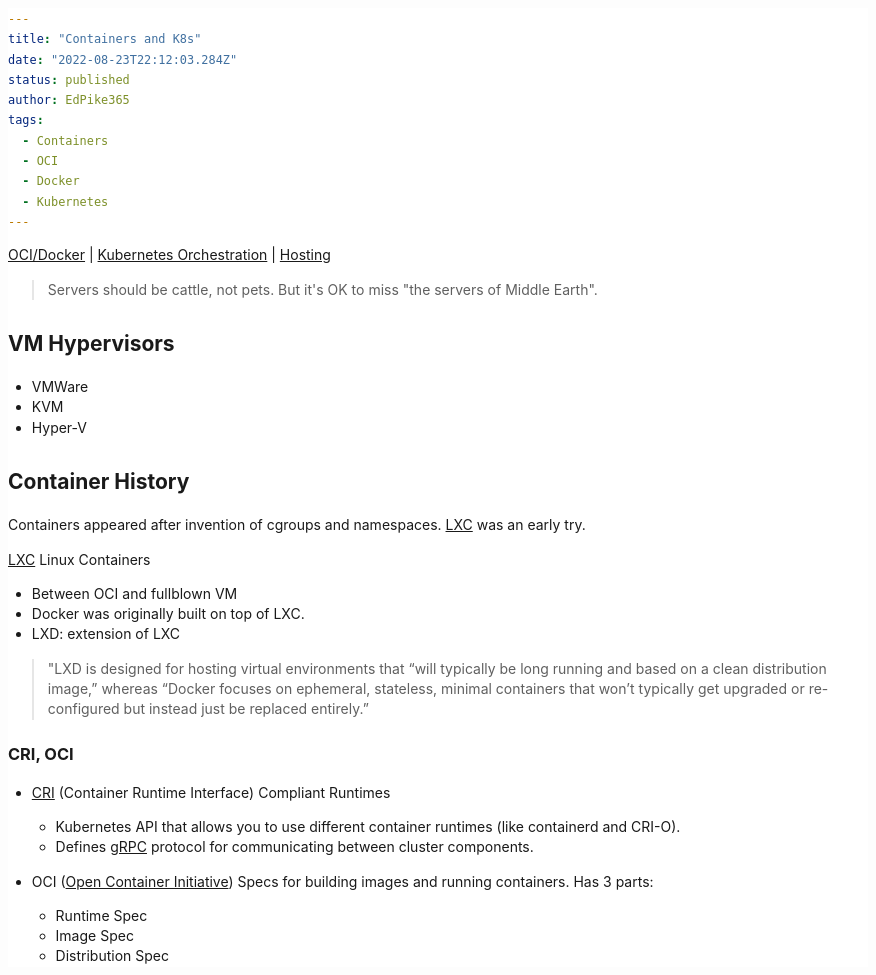 ```yaml
---
title: "Containers and K8s"
date: "2022-08-23T22:12:03.284Z"
status: published
author: EdPike365
tags:
  - Containers
  - OCI
  - Docker
  - Kubernetes
---
```


[OCI/Docker](#oci-docker) | [Kubernetes Orchestration](#kubernetes-container-orchestration) | [Hosting](#hosting-providers)

> Servers should be cattle, not pets. But it's OK to miss "the servers of Middle Earth".

## VM Hypervisors

- VMWare
- KVM
- Hyper-V

## Container History

Containers appeared after invention of cgroups and namespaces. [LXC](https://linuxcontainers.org/lxc/introduction/) was an early try.

[LXC](https://linuxcontainers.org/lxc/introduction/) Linux Containers

- Between OCI and fullblown VM
- Docker was originally built on top of LXC.
- LXD: extension of LXC

> "LXD is designed for hosting virtual environments that “will typically be long running and based on a clean distribution image,” whereas “Docker focuses on ephemeral, stateless, minimal containers that won’t typically get upgraded or re-configured but instead just be replaced entirely.”

### CRI, OCI

- [CRI](https://kubernetes.io/docs/concepts/architecture/cri/) (Container Runtime Interface) Compliant Runtimes
  - Kubernetes API that allows you to use different container runtimes (like containerd and CRI-O).
  - Defines [gRPC](https://grpc.io/) protocol for communicating between cluster components.

- OCI ([Open Container Initiative](https://opencontainers.org/)) Specs for building images and running containers.
  Has 3 parts:
  - Runtime Spec
  - Image Spec
  - Distribution Spec
